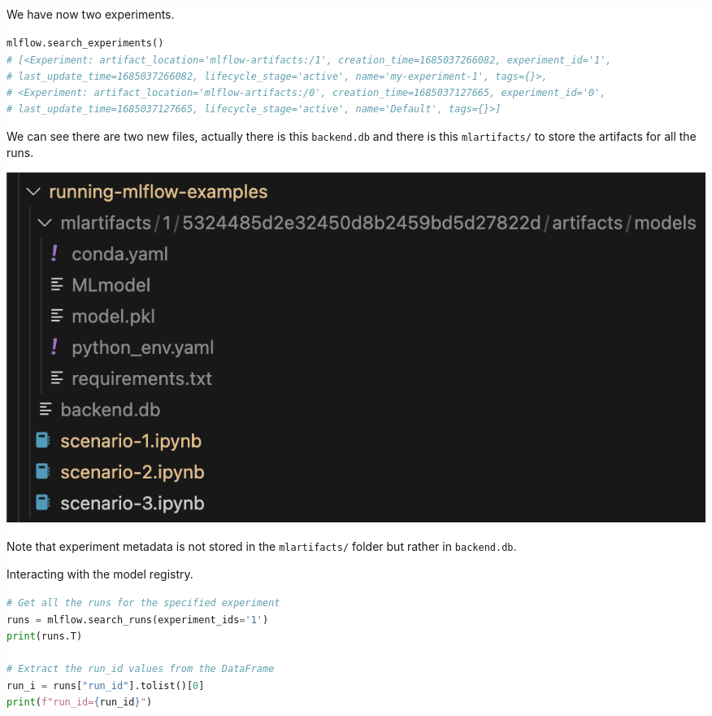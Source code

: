 We have now two experiments.

```python
mlflow.search_experiments()
# [<Experiment: artifact_location='mlflow-artifacts:/1', creation_time=1685037266082, experiment_id='1', 
# last_update_time=1685037266082, lifecycle_stage='active', name='my-experiment-1', tags={}>,
# <Experiment: artifact_location='mlflow-artifacts:/0', creation_time=1685037127665, experiment_id='0', 
# last_update_time=1685037127665, lifecycle_stage='active', name='Default', tags={}>]
```

We can see there are two new files, actually there is this `backend.db` and there is this `mlartifacts/` to 
store the artifacts for all the runs. 

![MLOps](images/s41.png)

Note that experiment metadata is not stored in the `mlartifacts/` folder but rather in `backend.db`.

Interacting with the model registry.

```python
# Get all the runs for the specified experiment
runs = mlflow.search_runs(experiment_ids='1')
print(runs.T)

# Extract the run_id values from the DataFrame
run_i = runs["run_id"].tolist()[0]
print(f"run_id={run_id}")
```
